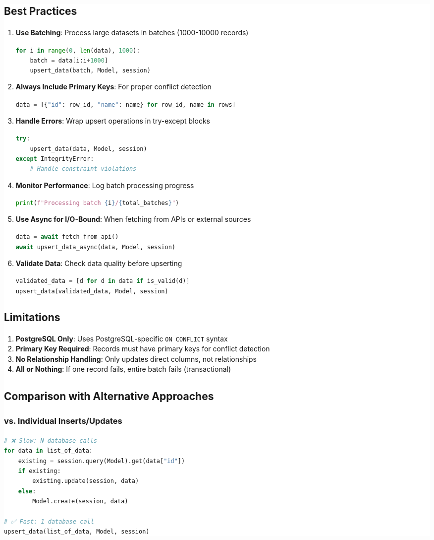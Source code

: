 ## Best Practices

1. **Use Batching**: Process large datasets in batches (1000-10000 records)
   ```python
   for i in range(0, len(data), 1000):
       batch = data[i:i+1000]
       upsert_data(batch, Model, session)
   ```

2. **Always Include Primary Keys**: For proper conflict detection
   ```python
   data = [{"id": row_id, "name": name} for row_id, name in rows]
   ```

3. **Handle Errors**: Wrap upsert operations in try-except blocks
   ```python
   try:
       upsert_data(data, Model, session)
   except IntegrityError:
       # Handle constraint violations
   ```

4. **Monitor Performance**: Log batch processing progress
   ```python
   print(f"Processing batch {i}/{total_batches}")
   ```

5. **Use Async for I/O-Bound**: When fetching from APIs or external sources
   ```python
   data = await fetch_from_api()
   await upsert_data_async(data, Model, session)
   ```

6. **Validate Data**: Check data quality before upserting
   ```python
   validated_data = [d for d in data if is_valid(d)]
   upsert_data(validated_data, Model, session)
   ```

## Limitations

1. **PostgreSQL Only**: Uses PostgreSQL-specific `ON CONFLICT` syntax
2. **Primary Key Required**: Records must have primary keys for conflict detection
3. **No Relationship Handling**: Only updates direct columns, not relationships
4. **All or Nothing**: If one record fails, entire batch fails (transactional)

## Comparison with Alternative Approaches

### vs. Individual Inserts/Updates

```python
# ❌ Slow: N database calls
for data in list_of_data:
    existing = session.query(Model).get(data["id"])
    if existing:
        existing.update(session, data)
    else:
        Model.create(session, data)

# ✅ Fast: 1 database call
upsert_data(list_of_data, Model, session)
```
